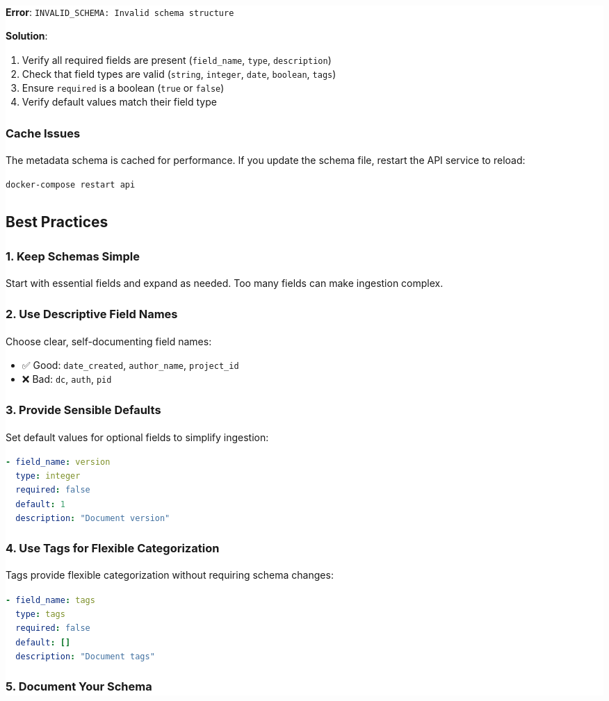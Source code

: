 **Error**: `INVALID_SCHEMA: Invalid schema structure`

**Solution**:
1. Verify all required fields are present (`field_name`, `type`, `description`)
2. Check that field types are valid (`string`, `integer`, `date`, `boolean`, `tags`)
3. Ensure `required` is a boolean (`true` or `false`)
4. Verify default values match their field type

### Cache Issues

The metadata schema is cached for performance. If you update the schema file, restart the API service to reload:

```bash
docker-compose restart api
```

## Best Practices

### 1. Keep Schemas Simple

Start with essential fields and expand as needed. Too many fields can make ingestion complex.

### 2. Use Descriptive Field Names

Choose clear, self-documenting field names:
- ✅ Good: `date_created`, `author_name`, `project_id`
- ❌ Bad: `dc`, `auth`, `pid`

### 3. Provide Sensible Defaults

Set default values for optional fields to simplify ingestion:

```yaml
- field_name: version
  type: integer
  required: false
  default: 1
  description: "Document version"
```

### 4. Use Tags for Flexible Categorization

Tags provide flexible categorization without requiring schema changes:

```yaml
- field_name: tags
  type: tags
  required: false
  default: []
  description: "Document tags"
```

### 5. Document Your Schema
